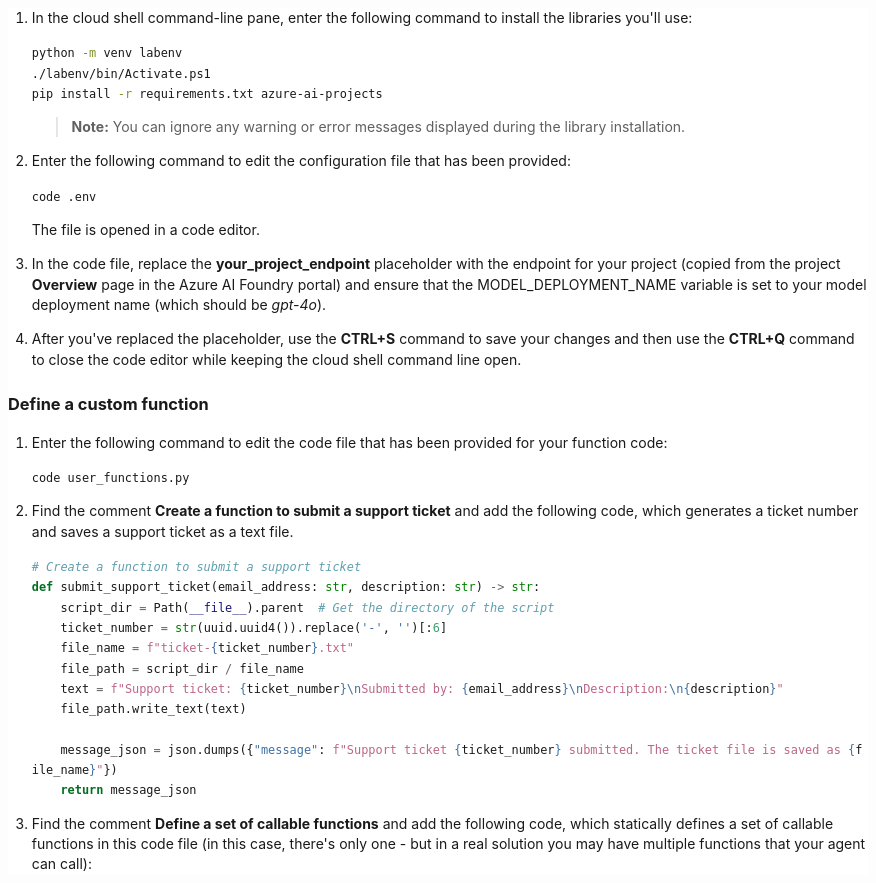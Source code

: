 1. In the cloud shell command-line pane, enter the following command to install the libraries you'll use:

    ```bash
   python -m venv labenv
   ./labenv/bin/Activate.ps1
   pip install -r requirements.txt azure-ai-projects
    ```

    >**Note:** You can ignore any warning or error messages displayed during the library installation.

1. Enter the following command to edit the configuration file that has been provided:

    ```bash
   code .env
    ```

    The file is opened in a code editor.

1. In the code file, replace the **your_project_endpoint** placeholder with the endpoint for your project (copied from the project **Overview** page in the Azure AI Foundry portal) and ensure that the MODEL_DEPLOYMENT_NAME variable is set to your model deployment name (which should be *gpt-4o*).
1. After you've replaced the placeholder, use the **CTRL+S** command to save your changes and then use the **CTRL+Q** command to close the code editor while keeping the cloud shell command line open.

### Define a custom function

1. Enter the following command to edit the code file that has been provided for your function code:

    ```bash
   code user_functions.py
    ```

1. Find the comment **Create a function to submit a support ticket** and add the following code, which generates a ticket number and saves a support ticket as a text file.

    ```python
   # Create a function to submit a support ticket
   def submit_support_ticket(email_address: str, description: str) -> str:
        script_dir = Path(__file__).parent  # Get the directory of the script
        ticket_number = str(uuid.uuid4()).replace('-', '')[:6]
        file_name = f"ticket-{ticket_number}.txt"
        file_path = script_dir / file_name
        text = f"Support ticket: {ticket_number}\nSubmitted by: {email_address}\nDescription:\n{description}"
        file_path.write_text(text)
    
        message_json = json.dumps({"message": f"Support ticket {ticket_number} submitted. The ticket file is saved as {file_name}"})
        return message_json
    ```

1. Find the comment **Define a set of callable functions** and add the following code, which statically defines a set of callable functions in this code file (in this case, there's only one - but in a real solution you may have multiple functions that your agent can call):
